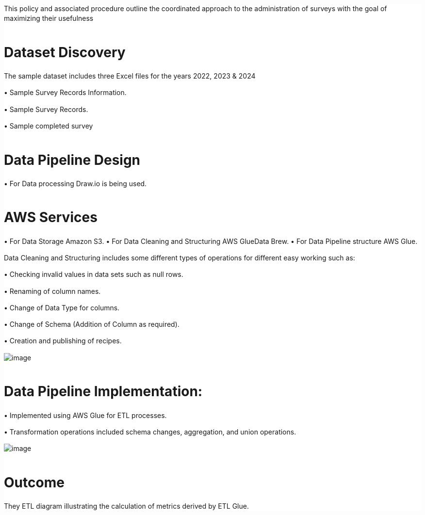 This policy and associated procedure outline the coordinated approach to the administration of surveys with the goal of maximizing their usefulness


# Dataset Discovery

The sample dataset includes three Excel files for the years 2022, 2023 & 2024

•	Sample Survey Records Information.  

•	Sample Survey Records. 

•	Sample completed survey


# Data Pipeline Design
•	For Data processing  Draw.io is being used.


# AWS Services
•	For Data Storage Amazon S3.
•	For Data Cleaning and Structuring AWS GlueData Brew.
•	For Data Pipeline structure AWS Glue.

Data Cleaning and Structuring includes some different types of operations for different easy working such as: 

•	Checking invalid values in data sets such as null rows.

•	Renaming of column names.

•	Change of Data Type for columns.

•	Change of Schema (Addition of Column as required).

•	Creation and publishing of recipes.


![image](https://github.com/user-attachments/assets/57ecf86c-4413-4a29-9e19-527eac3901f6)


# Data Pipeline Implementation:

•	Implemented using AWS Glue for ETL processes.

•	Transformation operations included schema changes, aggregation, and union operations.


![image](https://github.com/user-attachments/assets/98452711-5038-4db5-a799-23133c2a4d9f)

# Outcome

They ETL  diagram illustrating the calculation of metrics derived by ETL Glue.
